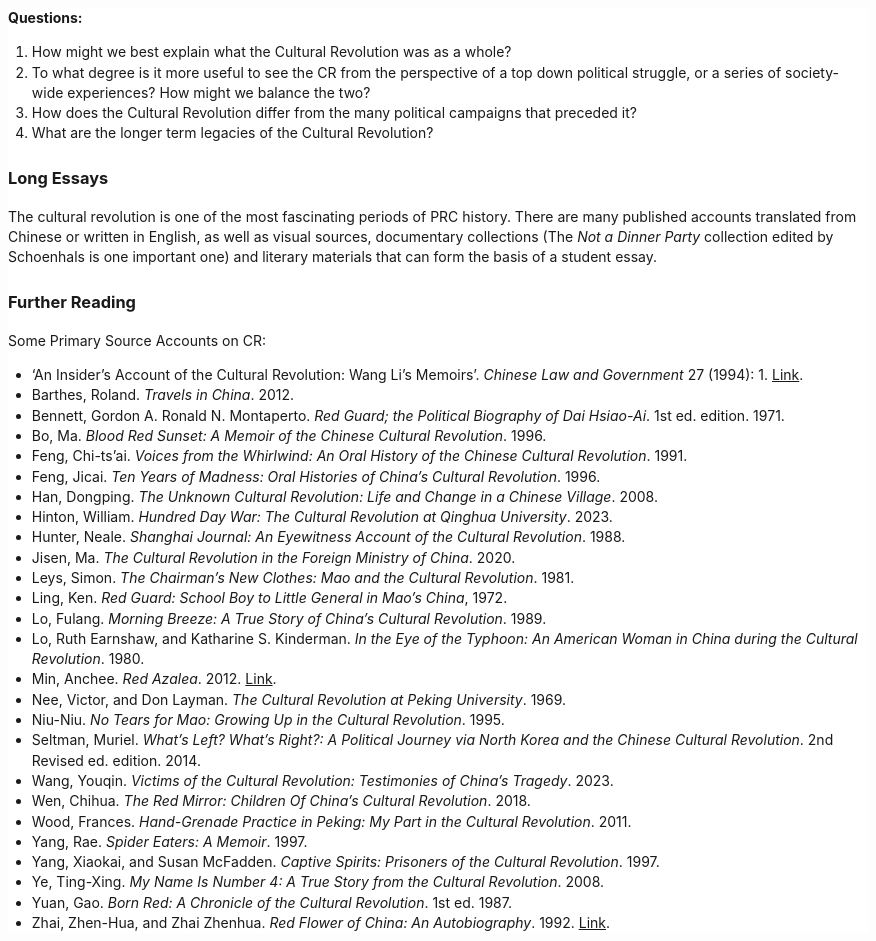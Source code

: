**Questions:**

1. How might we best explain what the Cultural Revolution was as a whole? 
2. To what degree is it more useful to see the CR from the perspective of a top down political struggle, or a series of society-wide experiences? How might we balance the two?
2. How does the Cultural Revolution differ from the many political campaigns that preceded it?
3. What are the longer term legacies of the Cultural Revolution?

### Long Essays

The cultural revolution is one of the most fascinating periods of PRC history. There are many published accounts translated from Chinese or written in English, as well as visual sources, documentary collections (The *Not a Dinner Party* collection edited by Schoenhals is one important one) and literary materials that can form the basis of a student essay.

### Further Reading

Some Primary Source Accounts on CR:

- ‘An Insider’s Account of the Cultural Revolution: Wang Li’s Memoirs’. *Chinese Law and Government* 27 (1994): 1. [Link](https://heinonline.org/HOL/Page?handle=hein.journals/chinelgo27&id=497&div=&collection=).
- Barthes, Roland. *Travels in China*. 2012.
- Bennett, Gordon A. Ronald N. Montaperto. *Red Guard; the Political Biography of Dai Hsiao-Ai*. 1st ed. edition. 1971.
- Bo, Ma. *Blood Red Sunset: A Memoir of the Chinese Cultural Revolution*. 1996.
- Feng, Chi-ts’ai. *Voices from the Whirlwind: An Oral History of the Chinese Cultural Revolution*. 1991.
- Feng, Jicai. *Ten Years of Madness: Oral Histories of China’s Cultural Revolution*. 1996.
- Han, Dongping. *The Unknown Cultural Revolution: Life and Change in a Chinese Village*. 2008.
- Hinton, William. *Hundred Day War: The Cultural Revolution at Qinghua University*. 2023.
- Hunter, Neale. *Shanghai Journal: An Eyewitness Account of the Cultural Revolution*. 1988.
- Jisen, Ma. *The Cultural Revolution in the Foreign Ministry of China*. 2020.
- Leys, Simon. *The Chairman’s New Clothes: Mao and the Cultural Revolution*. 1981.
- Ling, Ken. *Red Guard: School Boy to Little General in Mao’s China*, 1972.
- Lo, Fulang. *Morning Breeze: A True Story of China’s Cultural Revolution*. 1989.
- Lo, Ruth Earnshaw, and Katharine S. Kinderman. *In the Eye of the Typhoon: An American Woman in China during the Cultural Revolution*. 1980.
- Min, Anchee. *Red Azalea*. 2012. [Link](https://archive.org/details/redazalea0000unse/).
- Nee, Victor, and Don Layman. *The Cultural Revolution at Peking University*. 1969.
- Niu-Niu. *No Tears for Mao: Growing Up in the Cultural Revolution*. 1995.
- Seltman, Muriel. *What’s Left? What’s Right?: A Political Journey via North Korea and the Chinese Cultural Revolution*. 2nd Revised ed. edition. 2014.
- Wang, Youqin. *Victims of the Cultural Revolution: Testimonies of China’s Tragedy*. 2023.
- Wen, Chihua. *The Red Mirror: Children Of China’s Cultural Revolution*. 2018.
- Wood, Frances. *Hand-Grenade Practice in Peking: My Part in the Cultural Revolution*. 2011.
- Yang, Rae. *Spider Eaters: A Memoir*. 1997.
- Yang, Xiaokai, and Susan McFadden. *Captive Spirits: Prisoners of the Cultural Revolution*. 1997.
- Ye, Ting-Xing. *My Name Is Number 4: A True Story from the Cultural Revolution*. 2008.
- Yuan, Gao. *Born Red: A Chronicle of the Cultural Revolution*. 1st ed. 1987.
- Zhai, Zhen-Hua, and Zhai Zhenhua. *Red Flower of China: An Autobiography*. 1992. [Link](https://archive.org/details/redflowerofchina0000zhai).
